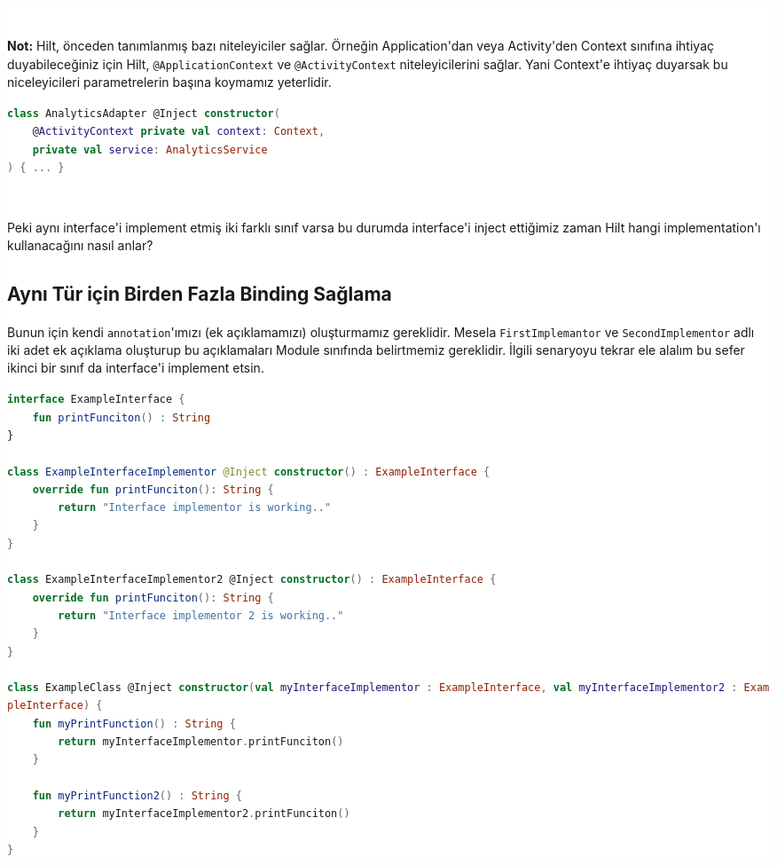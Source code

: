 <br>

**Not:** Hilt, önceden tanımlanmış bazı niteleyiciler sağlar. Örneğin Application'dan veya Activity'den Context
sınıfına ihtiyaç duyabileceğiniz için Hilt, `@ApplicationContext` ve `@ActivityContext` niteleyicilerini sağlar.
Yani Context'e ihtiyaç duyarsak bu niceleyicileri parametrelerin başına koymamız yeterlidir.

```kotlin
class AnalyticsAdapter @Inject constructor(
    @ActivityContext private val context: Context,
    private val service: AnalyticsService
) { ... }
```

<br>

Peki aynı interface'i implement etmiş iki farklı sınıf varsa bu durumda interface'i inject ettiğimiz zaman Hilt hangi implementation'ı kullanacağını nasıl anlar?


## Aynı Tür için Birden Fazla Binding Sağlama

Bunun için kendi `annotation`'ımızı (ek açıklamamızı) oluşturmamız gereklidir. Mesela `FirstImplemantor` ve `SecondImplementor` adlı iki adet ek açıklama oluşturup bu açıklamaları Module sınıfında belirtmemiz gereklidir. İlgili senaryoyu tekrar ele alalım bu sefer ikinci bir sınıf da interface'i implement etsin.

```kotlin
interface ExampleInterface {
    fun printFunciton() : String
}

class ExampleInterfaceImplementor @Inject constructor() : ExampleInterface {
    override fun printFunciton(): String {
        return "Interface implementor is working.."
    }
}

class ExampleInterfaceImplementor2 @Inject constructor() : ExampleInterface {
    override fun printFunciton(): String {
        return "Interface implementor 2 is working.."
    }
}

class ExampleClass @Inject constructor(val myInterfaceImplementor : ExampleInterface, val myInterfaceImplementor2 : ExampleInterface) {
    fun myPrintFunction() : String {
        return myInterfaceImplementor.printFunciton()
    }

    fun myPrintFunction2() : String {
        return myInterfaceImplementor2.printFunciton()
    }
}
```
